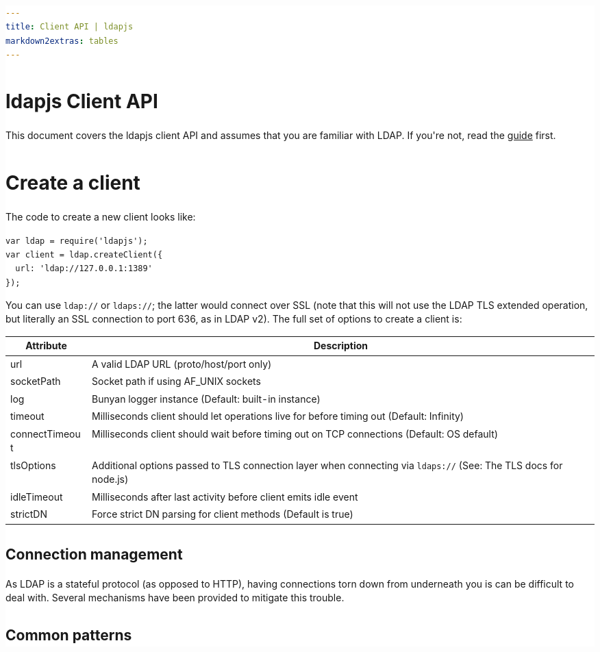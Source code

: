 ```yaml
---
title: Client API | ldapjs
markdown2extras: tables
---
```


# ldapjs Client API

This document covers the ldapjs client API and assumes that you are familiar
with LDAP. If you're not, read the [guide](guide.html) first.

# Create a client

The code to create a new client looks like:

    var ldap = require('ldapjs');
    var client = ldap.createClient({
      url: 'ldap://127.0.0.1:1389'
    });

You can use `ldap://` or `ldaps://`; the latter would connect over SSL (note
that this will not use the LDAP TLS extended operation, but literally an SSL
connection to port 636, as in LDAP v2). The full set of options to create a
client is:

|Attribute      |Description                                                |
|---------------|-----------------------------------------------------------|
|url            |A valid LDAP URL (proto/host/port only)                    |
|socketPath     |Socket path if using AF\_UNIX sockets                      |
|log            |Bunyan logger instance (Default: built-in instance)        |
|timeout        |Milliseconds client should let operations live for before timing out (Default: Infinity)|
|connectTimeout |Milliseconds client should wait before timing out on TCP connections (Default: OS default)|
|tlsOptions     |Additional options passed to TLS connection layer when connecting via `ldaps://` (See: The TLS docs for node.js)|
|idleTimeout    |Milliseconds after last activity before client emits idle event|
|strictDN       |Force strict DN parsing for client methods (Default is true)|

## Connection management

As LDAP is a stateful protocol (as opposed to HTTP), having connections torn
down from underneath you is can be difficult to deal with.  Several mechanisms
have been provided to mitigate this trouble.


## Common patterns
